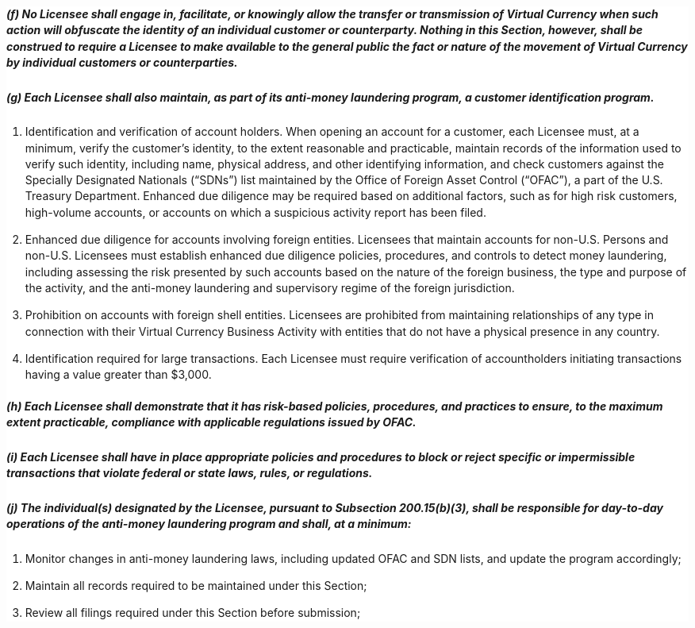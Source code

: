 ##### (f) No Licensee shall engage in, facilitate, or knowingly allow the transfer or transmission of Virtual Currency when such action will obfuscate the identity of an individual customer or counterparty. Nothing in this Section, however, shall be construed to require a Licensee to make available to the general public the fact or nature of the movement of Virtual Currency by individual customers or counterparties.

##### (g) Each Licensee shall also maintain, as part of its anti-money laundering program, a customer identification program.

1. Identification and verification of account holders. When opening an account for a customer, each Licensee must, at a minimum, verify the customer’s identity, to the extent reasonable and practicable, maintain records of the information used to verify such identity, including name, physical address, and other identifying information, and check customers against the Specially Designated Nationals (“SDNs”) list maintained by the Office of Foreign Asset Control (“OFAC”), a part of the U.S. Treasury Department. Enhanced due diligence may be required based on additional factors, such as for high risk customers, high-volume accounts, or accounts on which a suspicious activity report has been filed.

2. Enhanced due diligence for accounts involving foreign entities. Licensees that maintain accounts for non-U.S. Persons and non-U.S. Licensees must establish enhanced due diligence policies, procedures, and controls to detect money laundering, including assessing the risk presented by such accounts based on the nature of the foreign business, the type and purpose of the activity, and the anti-money laundering and supervisory regime of the foreign jurisdiction.

3. Prohibition on accounts with foreign shell entities. Licensees are prohibited from maintaining relationships of any type in connection with their Virtual Currency Business Activity with entities that do not have a physical presence in any country.

4. Identification required for large transactions. Each Licensee must require verification of accountholders initiating transactions having a value greater than $3,000.

##### (h) Each Licensee shall demonstrate that it has risk-based policies, procedures, and practices to ensure, to the maximum extent practicable, compliance with applicable regulations issued by OFAC.

##### (i) Each Licensee shall have in place appropriate policies and procedures to block or reject specific or impermissible transactions that violate federal or state laws, rules, or regulations.

##### (j) The individual(s) designated by the Licensee, pursuant to Subsection 200.15(b)(3), shall be responsible for day-to-day operations of the anti-money laundering program and shall, at a minimum:

1. Monitor changes in anti-money laundering laws, including updated OFAC and SDN lists, and update the program accordingly;

2. Maintain all records required to be maintained under this Section;

3. Review all filings required under this Section before submission;
